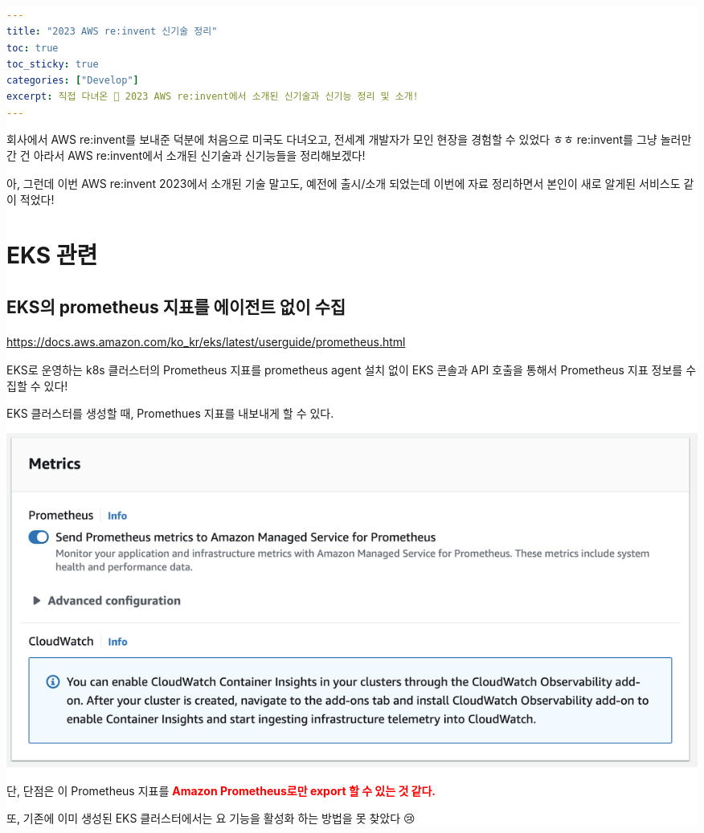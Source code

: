 ```yaml
---
title: "2023 AWS re:invent 신기술 정리"
toc: true
toc_sticky: true
categories: ["Develop"]
excerpt: 직접 다녀온 🎰 2023 AWS re:invent에서 소개된 신기술과 신기능 정리 및 소개!
---
```


회사에서 AWS re:invent를 보내준 덕분에 처음으로 미국도 다녀오고, 전세계 개발자가 모인 현장을 경험할 수 있었다 ㅎㅎ re:invent를 그냥 놀러만 간 건 아라서 AWS re:invent에서 소개된 신기술과 신기능들을 정리해보겠다!

아, 그런데 이번 AWS re:invent 2023에서 소개된 기술 말고도, 예전에 출시/소개 되었는데 이번에 자료 정리하면서 본인이 새로 알게된 서비스도 같이 적었다!

# EKS 관련

## EKS의 prometheus 지표를 에이전트 없이 수집

https://docs.aws.amazon.com/ko_kr/eks/latest/userguide/prometheus.html

EKS로 운영하는 k8s 클러스터의 Prometheus 지표를 prometheus agent 설치 없이 EKS 콘솔과 API 호출을 통해서 Prometheus 지표 정보를 수집할 수 있다!

EKS 클러스터를 생성할 때, Promethues 지표를 내보내게 할 수 있다.

![](/images/development/2023-AWS-reinvent/eks-prometheus-metrics-to-amazon-prometheus.png)

단, 단점은 이 Prometheus 지표를 <span style="color: red">**Amazon Prometheus로만 export 할 수 있는 것 같다.**</span>

또, 기존에 이미 생성된 EKS 클러스터에서는 요 기능을 활성화 하는 방법을 못 찾았다 😢
